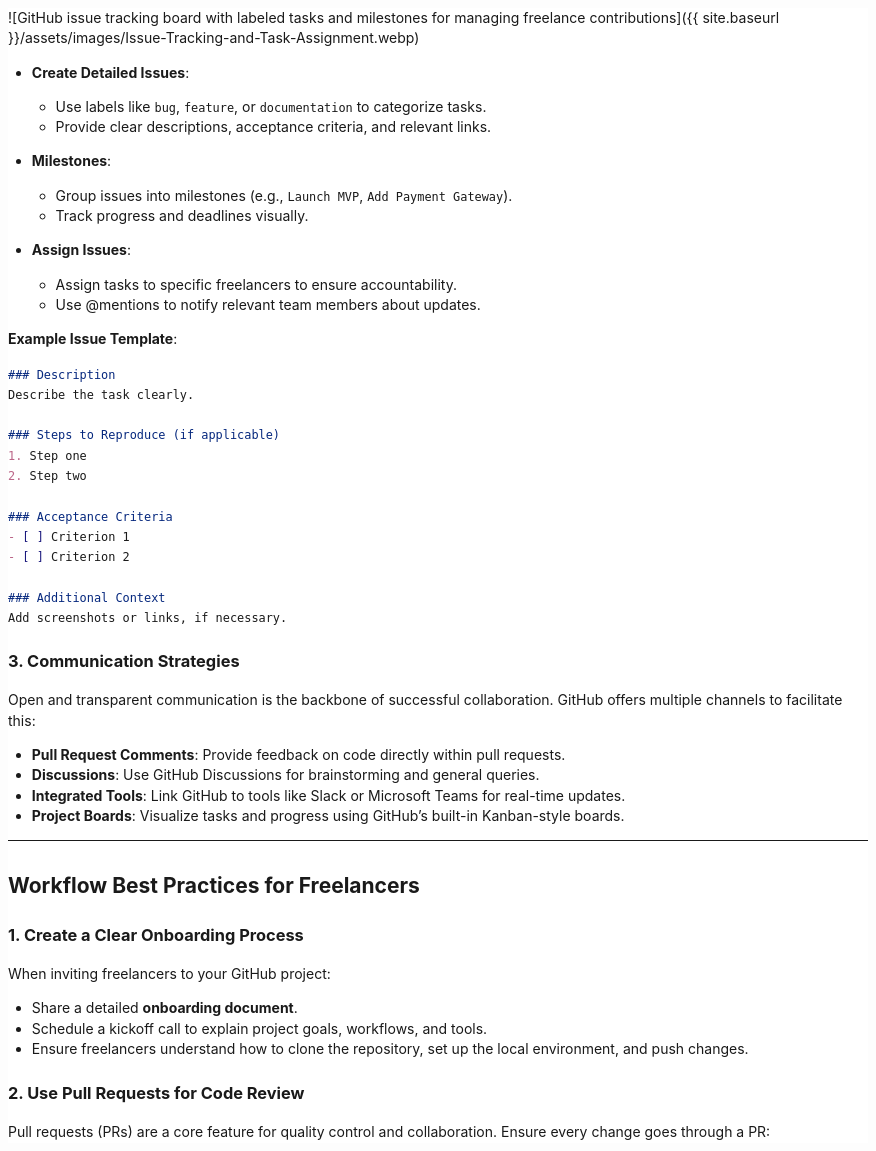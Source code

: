 ![GitHub issue tracking board with labeled tasks and milestones for managing freelance contributions]({{ site.baseurl }}/assets/images/Issue-Tracking-and-Task-Assignment.webp)

- **Create Detailed Issues**:
  - Use labels like `bug`, `feature`, or `documentation` to categorize tasks.
  - Provide clear descriptions, acceptance criteria, and relevant links.

- **Milestones**:
  - Group issues into milestones (e.g., `Launch MVP`, `Add Payment Gateway`).
  - Track progress and deadlines visually.

- **Assign Issues**:
  - Assign tasks to specific freelancers to ensure accountability.
  - Use @mentions to notify relevant team members about updates.

**Example Issue Template**:
```markdown
### Description
Describe the task clearly.

### Steps to Reproduce (if applicable)
1. Step one
2. Step two

### Acceptance Criteria
- [ ] Criterion 1
- [ ] Criterion 2

### Additional Context
Add screenshots or links, if necessary.
```

### 3. Communication Strategies
Open and transparent communication is the backbone of successful collaboration. GitHub offers multiple channels to facilitate this:

- **Pull Request Comments**: Provide feedback on code directly within pull requests.
- **Discussions**: Use GitHub Discussions for brainstorming and general queries.
- **Integrated Tools**: Link GitHub to tools like Slack or Microsoft Teams for real-time updates.
- **Project Boards**: Visualize tasks and progress using GitHub’s built-in Kanban-style boards.

---

## Workflow Best Practices for Freelancers

### 1. Create a Clear Onboarding Process
When inviting freelancers to your GitHub project:

- Share a detailed **onboarding document**.
- Schedule a kickoff call to explain project goals, workflows, and tools.
- Ensure freelancers understand how to clone the repository, set up the local environment, and push changes.

### 2. Use Pull Requests for Code Review
Pull requests (PRs) are a core feature for quality control and collaboration. Ensure every change goes through a PR:
